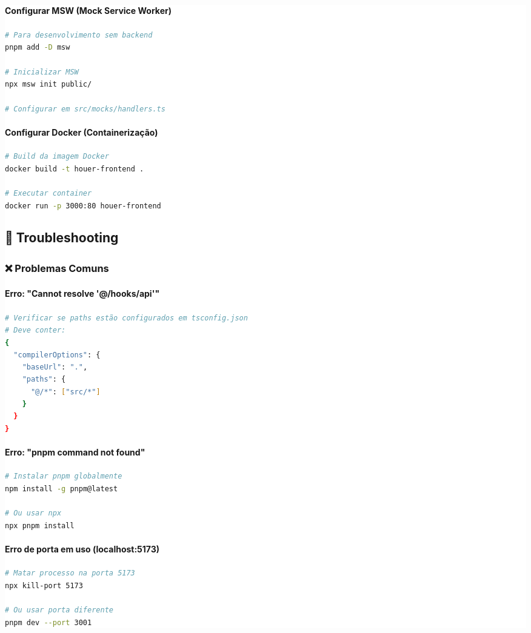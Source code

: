 #### Configurar MSW (Mock Service Worker)

```bash
# Para desenvolvimento sem backend
pnpm add -D msw

# Inicializar MSW
npx msw init public/

# Configurar em src/mocks/handlers.ts
```

#### Configurar Docker (Containerização)

```bash
# Build da imagem Docker
docker build -t houer-frontend .

# Executar container
docker run -p 3000:80 houer-frontend
```

## 🚨 Troubleshooting

### ❌ Problemas Comuns

#### **Erro: "Cannot resolve '@/hooks/api'"**

```bash
# Verificar se paths estão configurados em tsconfig.json
# Deve conter:
{
  "compilerOptions": {
    "baseUrl": ".",
    "paths": {
      "@/*": ["src/*"]
    }
  }
}
```

#### **Erro: "pnpm command not found"**

```bash
# Instalar pnpm globalmente
npm install -g pnpm@latest

# Ou usar npx
npx pnpm install
```

#### **Erro de porta em uso (localhost:5173)**

```bash
# Matar processo na porta 5173
npx kill-port 5173

# Ou usar porta diferente
pnpm dev --port 3001
```
